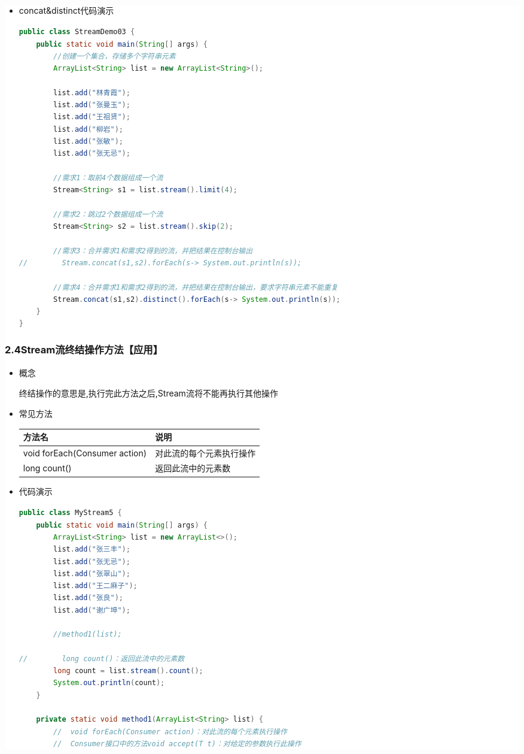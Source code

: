 - concat&distinct代码演示

  ```java
  public class StreamDemo03 {
      public static void main(String[] args) {
          //创建一个集合，存储多个字符串元素
          ArrayList<String> list = new ArrayList<String>();
  
          list.add("林青霞");
          list.add("张曼玉");
          list.add("王祖贤");
          list.add("柳岩");
          list.add("张敏");
          list.add("张无忌");
  
          //需求1：取前4个数据组成一个流
          Stream<String> s1 = list.stream().limit(4);
  
          //需求2：跳过2个数据组成一个流
          Stream<String> s2 = list.stream().skip(2);
  
          //需求3：合并需求1和需求2得到的流，并把结果在控制台输出
  //        Stream.concat(s1,s2).forEach(s-> System.out.println(s));
  
          //需求4：合并需求1和需求2得到的流，并把结果在控制台输出，要求字符串元素不能重复
          Stream.concat(s1,s2).distinct().forEach(s-> System.out.println(s));
      }
  }
  ```

### 2.4Stream流终结操作方法【应用】

- 概念

  终结操作的意思是,执行完此方法之后,Stream流将不能再执行其他操作

- 常见方法

  | 方法名                           | 说明           |
  | ----------------------------- | ------------ |
  | void forEach(Consumer action) | 对此流的每个元素执行操作 |
  | long count()                  | 返回此流中的元素数    |

- 代码演示

  ```java
  public class MyStream5 {
      public static void main(String[] args) {
          ArrayList<String> list = new ArrayList<>();
          list.add("张三丰");
          list.add("张无忌");
          list.add("张翠山");
          list.add("王二麻子");
          list.add("张良");
          list.add("谢广坤");
  
          //method1(list);
          
  //        long count()：返回此流中的元素数
          long count = list.stream().count();
          System.out.println(count);
      }
  
      private static void method1(ArrayList<String> list) {
          //  void forEach(Consumer action)：对此流的每个元素执行操作
          //  Consumer接口中的方法void accept(T t)：对给定的参数执行此操作
  ```